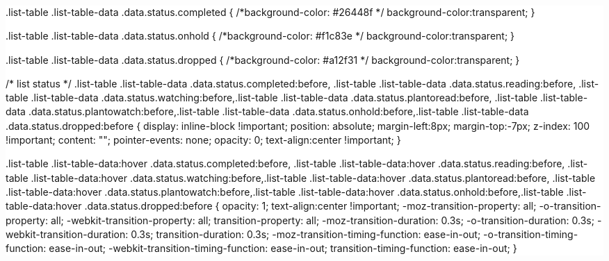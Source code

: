 .list-table .list-table-data .data.status.completed {
     /*background-color: #26448f */
	background-color:transparent;
}

.list-table .list-table-data .data.status.onhold {
     /*background-color: #f1c83e */
	background-color:transparent;
}

.list-table .list-table-data .data.status.dropped {
     /*background-color: #a12f31 */
	background-color:transparent;
}

/* list status */
.list-table .list-table-data .data.status.completed:before, .list-table .list-table-data .data.status.reading:before, .list-table .list-table-data .data.status.watching:before,.list-table .list-table-data .data.status.plantoread:before, .list-table .list-table-data .data.status.plantowatch:before,.list-table .list-table-data .data.status.onhold:before,.list-table .list-table-data .data.status.dropped:before {
display: inline-block !important;
position: absolute;
margin-left:8px;
margin-top:-7px;
z-index: 100 !important;
content: "";
pointer-events: none;
opacity: 0;
text-align:center !important;
}

.list-table .list-table-data:hover .data.status.completed:before, .list-table .list-table-data:hover .data.status.reading:before, .list-table .list-table-data:hover .data.status.watching:before,.list-table .list-table-data:hover .data.status.plantoread:before, .list-table .list-table-data:hover .data.status.plantowatch:before,.list-table .list-table-data:hover .data.status.onhold:before,.list-table .list-table-data:hover .data.status.dropped:before {
	opacity: 1;
	text-align:center !important;
	  -moz-transition-property: all;
    -o-transition-property: all;
    -webkit-transition-property: all;
    transition-property: all;
    -moz-transition-duration: 0.3s;
    -o-transition-duration: 0.3s;
    -webkit-transition-duration: 0.3s;
    transition-duration: 0.3s;
    -moz-transition-timing-function: ease-in-out;
    -o-transition-timing-function: ease-in-out;
    -webkit-transition-timing-function: ease-in-out;
    transition-timing-function: ease-in-out;
 }
